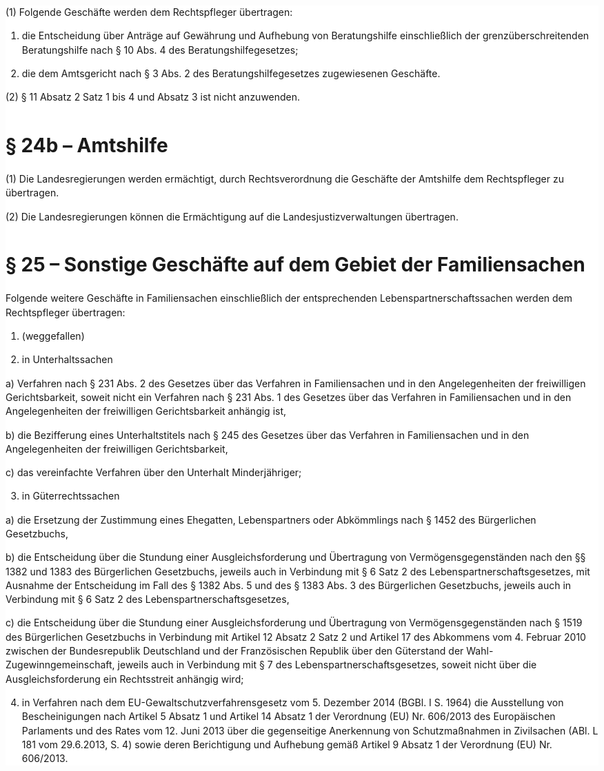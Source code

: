 (1) Folgende Geschäfte werden dem Rechtspfleger übertragen:

1. die Entscheidung über Anträge auf Gewährung und Aufhebung von Beratungshilfe einschließlich der grenzüberschreitenden Beratungshilfe nach § 10 Abs. 4 des Beratungshilfegesetzes;

2. die dem Amtsgericht nach § 3 Abs. 2 des Beratungshilfegesetzes zugewiesenen Geschäfte.

(2) § 11 Absatz 2 Satz 1 bis 4 und Absatz 3 ist nicht anzuwenden.

# § 24b – Amtshilfe

(1) Die Landesregierungen werden ermächtigt, durch Rechtsverordnung die Geschäfte der Amtshilfe dem Rechtspfleger zu übertragen.

(2) Die Landesregierungen können die Ermächtigung auf die Landesjustizverwaltungen übertragen.

# § 25 – Sonstige Geschäfte auf dem Gebiet der Familiensachen

Folgende weitere Geschäfte in Familiensachen einschließlich der entsprechenden Lebenspartnerschaftssachen werden dem Rechtspfleger übertragen:

1. (weggefallen)

2. in Unterhaltssachen

a) Verfahren nach § 231 Abs. 2 des Gesetzes über das Verfahren in Familiensachen und in den Angelegenheiten der freiwilligen Gerichtsbarkeit, soweit nicht ein Verfahren nach § 231 Abs. 1 des Gesetzes über das Verfahren in Familiensachen und in den Angelegenheiten der freiwilligen Gerichtsbarkeit anhängig ist,

b) die Bezifferung eines Unterhaltstitels nach § 245 des Gesetzes über das Verfahren in Familiensachen und in den Angelegenheiten der freiwilligen Gerichtsbarkeit,

c) das vereinfachte Verfahren über den Unterhalt Minderjähriger;

3. in Güterrechtssachen

a) die Ersetzung der Zustimmung eines Ehegatten, Lebenspartners oder Abkömmlings nach § 1452 des Bürgerlichen Gesetzbuchs,

b) die Entscheidung über die Stundung einer Ausgleichsforderung und Übertragung von Vermögensgegenständen nach den §§ 1382 und 1383 des Bürgerlichen Gesetzbuchs, jeweils auch in Verbindung mit § 6 Satz 2 des Lebenspartnerschaftsgesetzes, mit Ausnahme der Entscheidung im Fall des § 1382 Abs. 5 und des § 1383 Abs. 3 des Bürgerlichen Gesetzbuchs, jeweils auch in Verbindung mit § 6 Satz 2 des Lebenspartnerschaftsgesetzes,

c) die Entscheidung über die Stundung einer Ausgleichsforderung und Übertragung von Vermögensgegenständen nach § 1519 des Bürgerlichen Gesetzbuchs in Verbindung mit Artikel 12 Absatz 2 Satz 2 und Artikel 17 des Abkommens vom 4. Februar 2010 zwischen der Bundesrepublik Deutschland und der Französischen Republik über den Güterstand der Wahl-Zugewinngemeinschaft, jeweils auch in Verbindung mit § 7 des Lebenspartnerschaftsgesetzes, soweit nicht über die Ausgleichsforderung ein Rechtsstreit anhängig wird;

4. in Verfahren nach dem EU-Gewaltschutzverfahrensgesetz vom 5. Dezember 2014 (BGBl. I S. 1964) die Ausstellung von Bescheinigungen nach Artikel 5 Absatz 1 und Artikel 14 Absatz 1 der Verordnung (EU) Nr. 606/2013 des Europäischen Parlaments und des Rates vom 12. Juni 2013 über die gegenseitige Anerkennung von Schutzmaßnahmen in Zivilsachen (ABl. L 181 vom 29.6.2013, S. 4) sowie deren Berichtigung und Aufhebung gemäß Artikel 9 Absatz 1 der Verordnung (EU) Nr. 606/2013.
